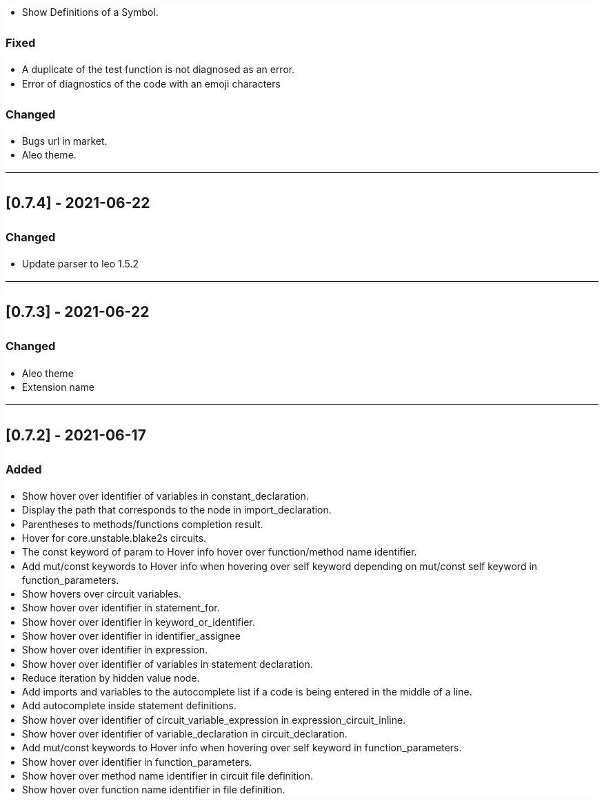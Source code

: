 - Show Definitions of a Symbol.

### Fixed

- A duplicate of the test function is not diagnosed as an error.
- Error of diagnostics of the code with an emoji characters

### Changed

- Bugs url in market.
- Aleo theme.

---

## [0.7.4] - 2021-06-22

### Changed

- Update parser to leo 1.5.2

---

## [0.7.3] - 2021-06-22

### Changed

- Aleo theme
- Extension name

---

## [0.7.2] - 2021-06-17

### Added

- Show hover over identifier of variables in constant_declaration.
- Display the path that corresponds to the node in import_declaration.
- Parentheses to methods/functions completion result.
- Hover for core.unstable.blake2s circuits.
- The const keyword of param to Hover info hover over function/method name identifier.
- Add mut/const keywords to Hover info when hovering over self keyword depending on mut/const self keyword in function_parameters.
- Show hovers over circuit variables.
- Show hover over identifier in statement_for.
- Show hover over identifier in keyword_or_identifier.
- Show hover over identifier in identifier_assignee
- Show hover over identifier in expression.
- Show hover over identifier of variables in statement declaration.
- Reduce iteration by hidden value node.
- Add imports and variables to the autocomplete list if a code is being entered in the middle of a line.
- Add autocomplete inside statement definitions.
- Show hover over identifier of circuit_variable_expression in expression_circuit_inline.
- Show hover over identifier of variable_declaration in circuit_declaration.
- Add mut/const keywords to Hover info when hovering over self keyword in function_parameters.
- Show hover over identifier in function_parameters.
- Show hover over method name identifier in circuit file definition.
- Show hover over function name identifier in file definition.


[keep a changelog]: https://keepachangelog.com/
[semantic versioning]: https://semver.org/
[import rfc]: https://github.com/AleoHQ/leo/blob/master/docs/rfc/003-imports-stabilization.md